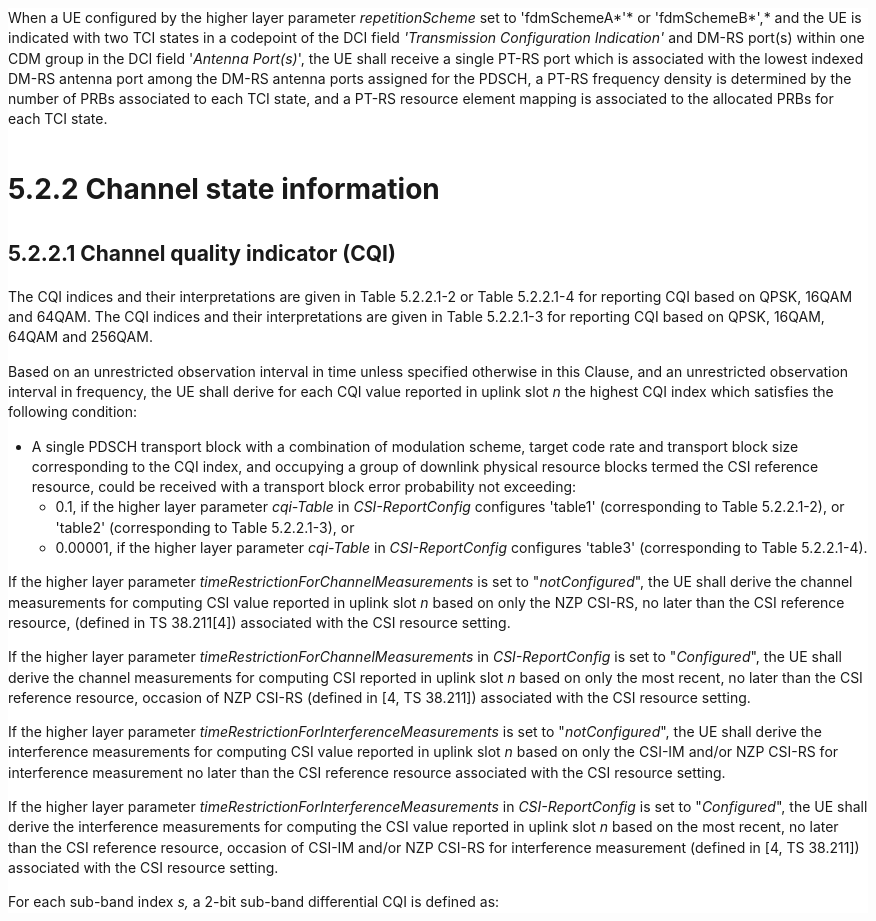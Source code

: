 When a UE configured by the higher layer parameter *repetitionScheme* set to 'fdmSchemeA*'* or 'fdmSchemeB*',* and the UE is indicated with two TCI states in a codepoint of the DCI field *'Transmission Configuration Indication'* and DM-RS port(s) within one CDM group in the DCI field '*Antenna Port(s)*', the UE shall receive a single PT-RS port which is associated with the lowest indexed DM-RS antenna port among the DM-RS antenna ports assigned for the PDSCH, a PT-RS frequency density is determined by the number of PRBs associated to each TCI state, and a PT-RS resource element mapping is associated to the allocated PRBs for each TCI state.

<omitted text>

# 5.2.2 Channel state information

## 5.2.2.1 Channel quality indicator (CQI)

The CQI indices and their interpretations are given in Table 5.2.2.1-2 or Table 5.2.2.1-4 for reporting CQI based on QPSK, 16QAM and 64QAM. The CQI indices and their interpretations are given in Table 5.2.2.1-3 for reporting CQI based on QPSK, 16QAM, 64QAM and 256QAM.

Based on an unrestricted observation interval in time unless specified otherwise in this Clause, and an unrestricted observation interval in frequency, the UE shall derive for each CQI value reported in uplink slot *n* the highest CQI index which satisfies the following condition:

- A single PDSCH transport block with a combination of modulation scheme, target code rate and transport block size corresponding to the CQI index, and occupying a group of downlink physical resource blocks termed the CSI reference resource, could be received with a transport block error probability not exceeding:
	- 0.1, if the higher layer parameter *cqi-Table* in *CSI-ReportConfig* configures 'table1' (corresponding to Table 5.2.2.1-2), or 'table2' (corresponding to Table 5.2.2.1-3), or
	- 0.00001, if the higher layer parameter *cqi-Table* in *CSI-ReportConfig* configures 'table3' (corresponding to Table 5.2.2.1-4).

If the higher layer parameter *timeRestrictionForChannelMeasurements* is set to "*notConfigured*", the UE shall derive the channel measurements for computing CSI value reported in uplink slot *n* based on only the NZP CSI-RS, no later than the CSI reference resource, (defined in TS 38.211[4]) associated with the CSI resource setting.

If the higher layer parameter *timeRestrictionForChannelMeasurements* in *CSI-ReportConfig* is set to "*Configured*", the UE shall derive the channel measurements for computing CSI reported in uplink slot *n* based on only the most recent, no later than the CSI reference resource, occasion of NZP CSI-RS (defined in [4, TS 38.211]) associated with the CSI resource setting.

If the higher layer parameter *timeRestrictionForInterferenceMeasurements* is set to "*notConfigured*", the UE shall derive the interference measurements for computing CSI value reported in uplink slot *n* based on only the CSI-IM and/or NZP CSI-RS for interference measurement no later than the CSI reference resource associated with the CSI resource setting.

If the higher layer parameter *timeRestrictionForInterferenceMeasurements* in *CSI-ReportConfig* is set to "*Configured*", the UE shall derive the interference measurements for computing the CSI value reported in uplink slot *n* based on the most recent, no later than the CSI reference resource, occasion of CSI-IM and/or NZP CSI-RS for interference measurement (defined in [4, TS 38.211]) associated with the CSI resource setting.

For each sub-band index *s,* a 2-bit sub-band differential CQI is defined as:
